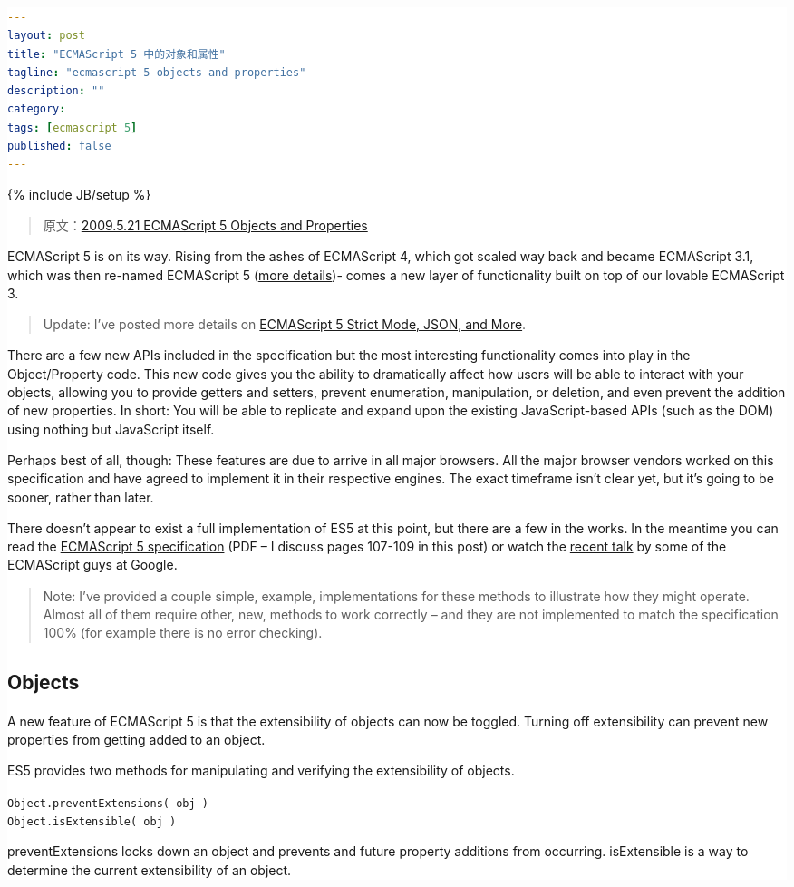 ```yaml
---
layout: post
title: "ECMAScript 5 中的对象和属性"
tagline: "ecmascript 5 objects and properties"
description: ""
category: 
tags: [ecmascript 5]
published: false
---
```

{% include JB/setup %}

> 原文：[2009.5.21 ECMAScript 5 Objects and Properties](http://ejohn.org/blog/ecmascript-5-objects-and-properties/)

ECMAScript 5 is on its way. Rising from the ashes of ECMAScript 4, which got scaled way back and became ECMAScript 3.1, which was then re-named ECMAScript 5 ([more details](http://en.wikipedia.org/wiki/ECMAScript#ECMAScript.2C_5th_Edition))- comes a new layer of functionality built on top of our lovable ECMAScript 3.

> Update: I’ve posted more details on [ECMAScript 5 Strict Mode, JSON, and More](http://ejohn.org/blog/ecmascript-5-strict-mode-json-and-more/).

There are a few new APIs included in the specification but the most interesting functionality comes into play in the Object/Property code. This new code gives you the ability to dramatically affect how users will be able to interact with your objects, allowing you to provide getters and setters, prevent enumeration, manipulation, or deletion, and even prevent the addition of new properties. In short: You will be able to replicate and expand upon the existing JavaScript-based APIs (such as the DOM) using nothing but JavaScript itself.

Perhaps best of all, though: These features are due to arrive in all major browsers. All the major browser vendors worked on this specification and have agreed to implement it in their respective engines. The exact timeframe isn’t clear yet, but it’s going to be sooner, rather than later.

There doesn’t appear to exist a full implementation of ES5 at this point, but there are a few in the works. In the meantime you can read the [ECMAScript 5 specification](http://www.ecma-international.org/publications/files/drafts/tc39-2009-025.pdf) (PDF – I discuss pages 107-109 in this post) or watch the [recent talk](http://google-caja.googlecode.com/svn/trunk/doc/html/es5-talk/es5-talk.html) by some of the ECMAScript guys at Google.

> Note: I’ve provided a couple simple, example, implementations for these methods to illustrate how they might operate. Almost all of them require other, new, methods to work correctly – and they are not implemented to match the specification 100% (for example there is no error checking).

## Objects
A new feature of ECMAScript 5 is that the extensibility of objects can now be toggled. Turning off extensibility can prevent new properties from getting added to an object.

ES5 provides two methods for manipulating and verifying the extensibility of objects.

    Object.preventExtensions( obj )
    Object.isExtensible( obj )

preventExtensions locks down an object and prevents and future property additions from occurring. isExtensible is a way to determine the current extensibility of an object.
